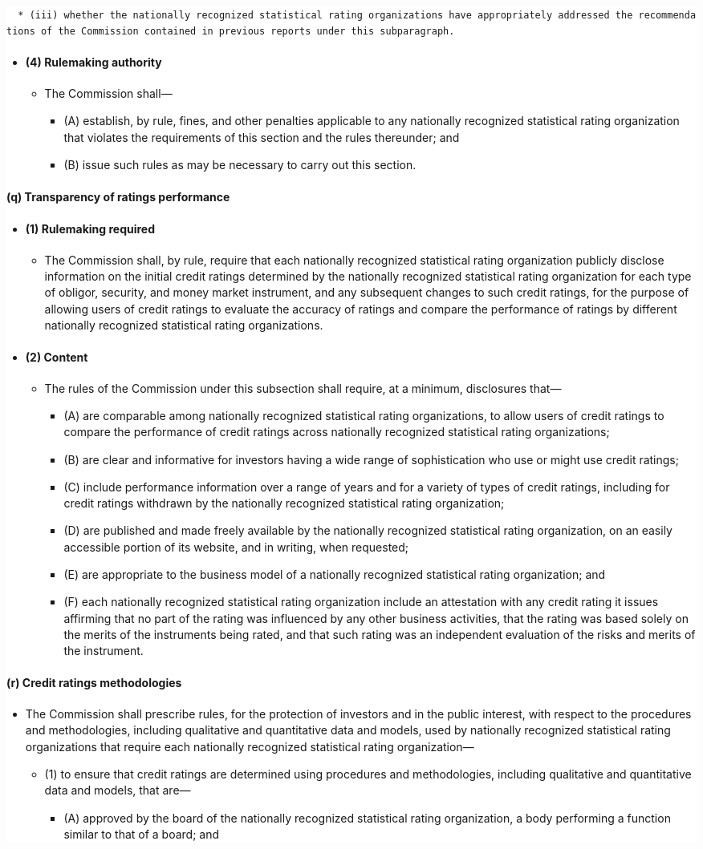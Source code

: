       * (iii) whether the nationally recognized statistical rating organizations have appropriately addressed the recommendations of the Commission contained in previous reports under this subparagraph.

* #### (4) Rulemaking authority
  * The Commission shall—

    * (A) establish, by rule, fines, and other penalties applicable to any nationally recognized statistical rating organization that violates the requirements of this section and the rules thereunder; and

    * (B) issue such rules as may be necessary to carry out this section.

#### (q) Transparency of ratings performance
* #### (1) Rulemaking required
  * The Commission shall, by rule, require that each nationally recognized statistical rating organization publicly disclose information on the initial credit ratings determined by the nationally recognized statistical rating organization for each type of obligor, security, and money market instrument, and any subsequent changes to such credit ratings, for the purpose of allowing users of credit ratings to evaluate the accuracy of ratings and compare the performance of ratings by different nationally recognized statistical rating organizations.

* #### (2) Content
  * The rules of the Commission under this subsection shall require, at a minimum, disclosures that—

    * (A) are comparable among nationally recognized statistical rating organizations, to allow users of credit ratings to compare the performance of credit ratings across nationally recognized statistical rating organizations;

    * (B) are clear and informative for investors having a wide range of sophistication who use or might use credit ratings;

    * (C) include performance information over a range of years and for a variety of types of credit ratings, including for credit ratings withdrawn by the nationally recognized statistical rating organization;

    * (D) are published and made freely available by the nationally recognized statistical rating organization, on an easily accessible portion of its website, and in writing, when requested;

    * (E) are appropriate to the business model of a nationally recognized statistical rating organization; and

    * (F) each nationally recognized statistical rating organization include an attestation with any credit rating it issues affirming that no part of the rating was influenced by any other business activities, that the rating was based solely on the merits of the instruments being rated, and that such rating was an independent evaluation of the risks and merits of the instrument.

#### (r) Credit ratings methodologies
* The Commission shall prescribe rules, for the protection of investors and in the public interest, with respect to the procedures and methodologies, including qualitative and quantitative data and models, used by nationally recognized statistical rating organizations that require each nationally recognized statistical rating organization—

  * (1) to ensure that credit ratings are determined using procedures and methodologies, including qualitative and quantitative data and models, that are—

    * (A) approved by the board of the nationally recognized statistical rating organization, a body performing a function similar to that of a board; and
